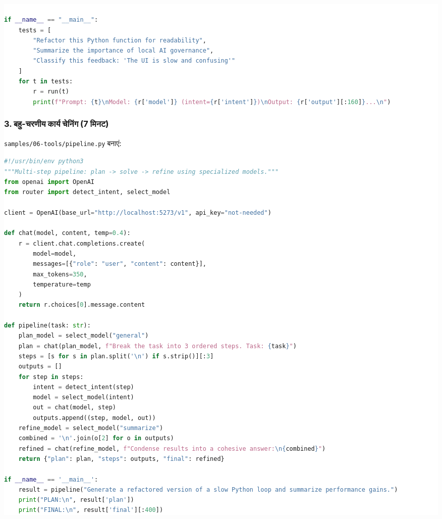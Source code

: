 ```python

if __name__ == "__main__":
    tests = [
        "Refactor this Python function for readability",
        "Summarize the importance of local AI governance",
        "Classify this feedback: 'The UI is slow and confusing'"
    ]
    for t in tests:
        r = run(t)
        print(f"Prompt: {t}\nModel: {r['model']} (intent={r['intent']})\nOutput: {r['output'][:160]}...\n")
```


### 3. बहु-चरणीय कार्य चेनिंग (7 मिनट)

`samples/06-tools/pipeline.py` बनाएं:

```python
#!/usr/bin/env python3
"""Multi-step pipeline: plan -> solve -> refine using specialized models."""
from openai import OpenAI
from router import detect_intent, select_model

client = OpenAI(base_url="http://localhost:5273/v1", api_key="not-needed")

def chat(model, content, temp=0.4):
    r = client.chat.completions.create(
        model=model,
        messages=[{"role": "user", "content": content}],
        max_tokens=350,
        temperature=temp
    )
    return r.choices[0].message.content

def pipeline(task: str):
    plan_model = select_model("general")
    plan = chat(plan_model, f"Break the task into 3 ordered steps. Task: {task}")
    steps = [s for s in plan.split('\n') if s.strip()][:3]
    outputs = []
    for step in steps:
        intent = detect_intent(step)
        model = select_model(intent)
        out = chat(model, step)
        outputs.append((step, model, out))
    refine_model = select_model("summarize")
    combined = '\n'.join(o[2] for o in outputs)
    refined = chat(refine_model, f"Condense results into a cohesive answer:\n{combined}")
    return {"plan": plan, "steps": outputs, "final": refined}

if __name__ == '__main__':
    result = pipeline("Generate a refactored version of a slow Python loop and summarize performance gains.")
    print("PLAN:\n", result['plan'])
    print("FINAL:\n", result['final'][:400])
```
